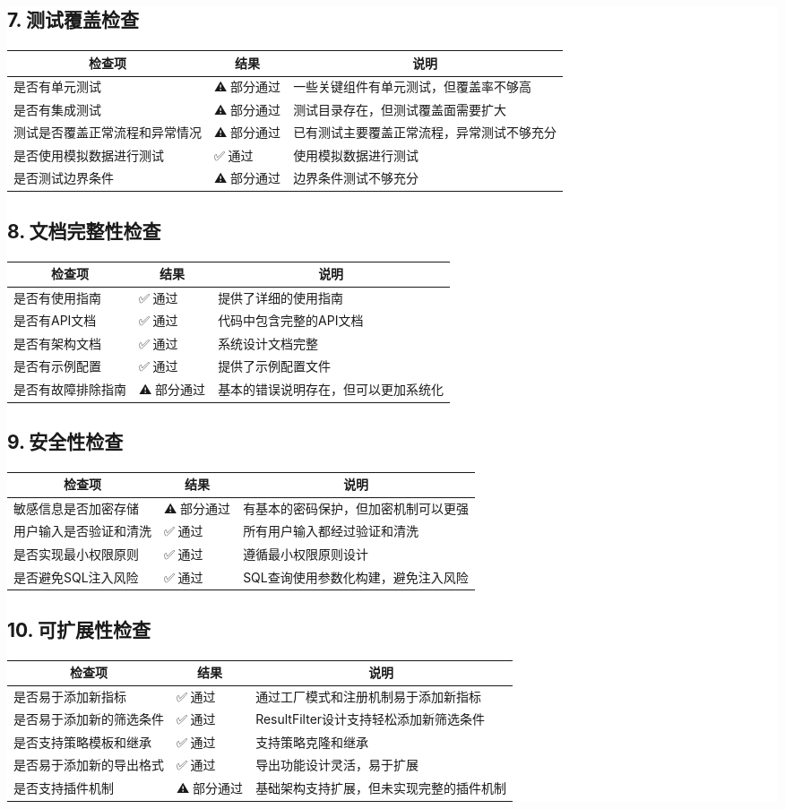 ## 7. 测试覆盖检查

| 检查项 | 结果 | 说明 |
|-------|------|------|
| 是否有单元测试 | ⚠️ 部分通过 | 一些关键组件有单元测试，但覆盖率不够高 |
| 是否有集成测试 | ⚠️ 部分通过 | 测试目录存在，但测试覆盖面需要扩大 |
| 测试是否覆盖正常流程和异常情况 | ⚠️ 部分通过 | 已有测试主要覆盖正常流程，异常测试不够充分 |
| 是否使用模拟数据进行测试 | ✅ 通过 | 使用模拟数据进行测试 |
| 是否测试边界条件 | ⚠️ 部分通过 | 边界条件测试不够充分 |

## 8. 文档完整性检查

| 检查项 | 结果 | 说明 |
|-------|------|------|
| 是否有使用指南 | ✅ 通过 | 提供了详细的使用指南 |
| 是否有API文档 | ✅ 通过 | 代码中包含完整的API文档 |
| 是否有架构文档 | ✅ 通过 | 系统设计文档完整 |
| 是否有示例配置 | ✅ 通过 | 提供了示例配置文件 |
| 是否有故障排除指南 | ⚠️ 部分通过 | 基本的错误说明存在，但可以更加系统化 |

## 9. 安全性检查

| 检查项 | 结果 | 说明 |
|-------|------|------|
| 敏感信息是否加密存储 | ⚠️ 部分通过 | 有基本的密码保护，但加密机制可以更强 |
| 用户输入是否验证和清洗 | ✅ 通过 | 所有用户输入都经过验证和清洗 |
| 是否实现最小权限原则 | ✅ 通过 | 遵循最小权限原则设计 |
| 是否避免SQL注入风险 | ✅ 通过 | SQL查询使用参数化构建，避免注入风险 |

## 10. 可扩展性检查

| 检查项 | 结果 | 说明 |
|-------|------|------|
| 是否易于添加新指标 | ✅ 通过 | 通过工厂模式和注册机制易于添加新指标 |
| 是否易于添加新的筛选条件 | ✅ 通过 | ResultFilter设计支持轻松添加新筛选条件 |
| 是否支持策略模板和继承 | ✅ 通过 | 支持策略克隆和继承 |
| 是否易于添加新的导出格式 | ✅ 通过 | 导出功能设计灵活，易于扩展 |
| 是否支持插件机制 | ⚠️ 部分通过 | 基础架构支持扩展，但未实现完整的插件机制 |
